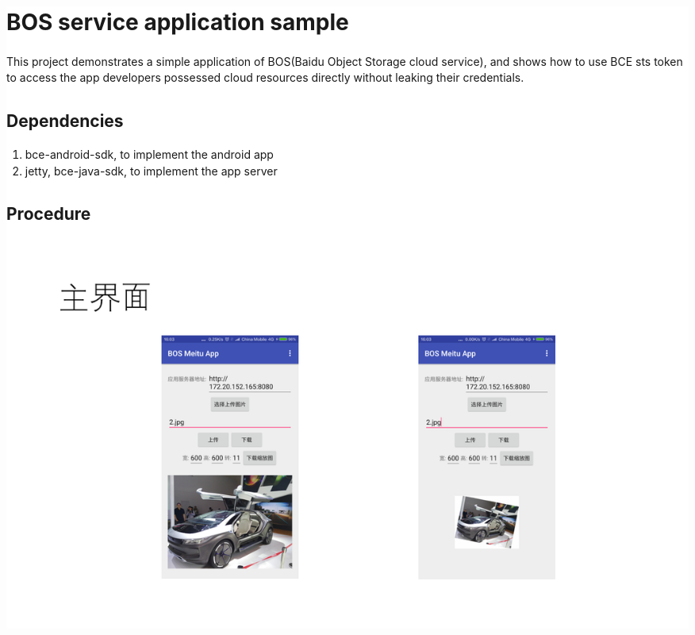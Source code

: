 # BOS service application sample

This project demonstrates a simple application of BOS(Baidu Object Storage cloud
service), and shows how to use BCE sts token to access the app developers
possessed cloud resources directly without leaking their credentials.

## Dependencies
1. bce-android-sdk, to implement the android app
2. jetty, bce-java-sdk, to implement the app server

## Procedure
![main](pics/main.png)